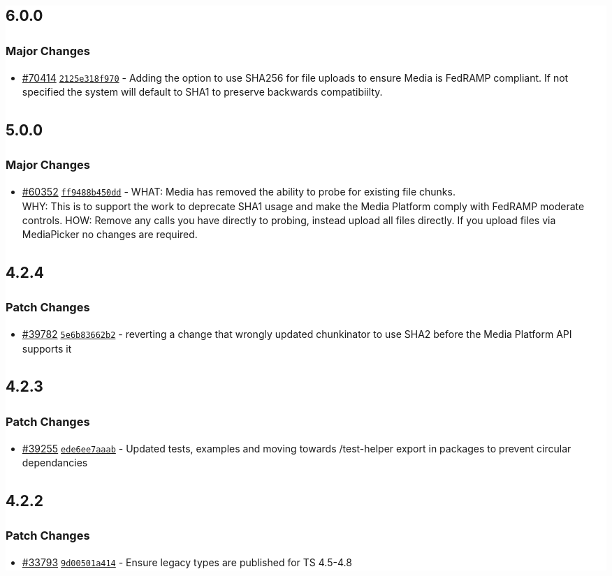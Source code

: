 ## 6.0.0

### Major Changes

- [#70414](https://stash.atlassian.com/projects/CONFCLOUD/repos/confluence-frontend/pull-requests/70414)
  [`2125e318f970`](https://stash.atlassian.com/projects/CONFCLOUD/repos/confluence-frontend/commits/2125e318f970) -
  Adding the option to use SHA256 for file uploads to ensure Media is FedRAMP compliant. If not
  specified the system will default to SHA1 to preserve backwards compatibiilty.

## 5.0.0

### Major Changes

- [#60352](https://stash.atlassian.com/projects/CONFCLOUD/repos/confluence-frontend/pull-requests/60352)
  [`ff9488b450dd`](https://stash.atlassian.com/projects/CONFCLOUD/repos/confluence-frontend/commits/ff9488b450dd) -
  WHAT: Media has removed the ability to probe for existing file chunks.  
  WHY: This is to support the work to deprecate SHA1 usage and make the Media Platform comply with
  FedRAMP moderate controls. HOW: Remove any calls you have directly to probing, instead upload all
  files directly. If you upload files via MediaPicker no changes are required.

## 4.2.4

### Patch Changes

- [#39782](https://bitbucket.org/atlassian/atlassian-frontend/pull-requests/39782)
  [`5e6b83662b2`](https://bitbucket.org/atlassian/atlassian-frontend/commits/5e6b83662b2) -
  reverting a change that wrongly updated chunkinator to use SHA2 before the Media Platform API
  supports it

## 4.2.3

### Patch Changes

- [#39255](https://bitbucket.org/atlassian/atlassian-frontend/pull-requests/39255)
  [`ede6ee7aaab`](https://bitbucket.org/atlassian/atlassian-frontend/commits/ede6ee7aaab) - Updated
  tests, examples and moving towards /test-helper export in packages to prevent circular
  dependancies

## 4.2.2

### Patch Changes

- [#33793](https://bitbucket.org/atlassian/atlassian-frontend/pull-requests/33793)
  [`9d00501a414`](https://bitbucket.org/atlassian/atlassian-frontend/commits/9d00501a414) - Ensure
  legacy types are published for TS 4.5-4.8
